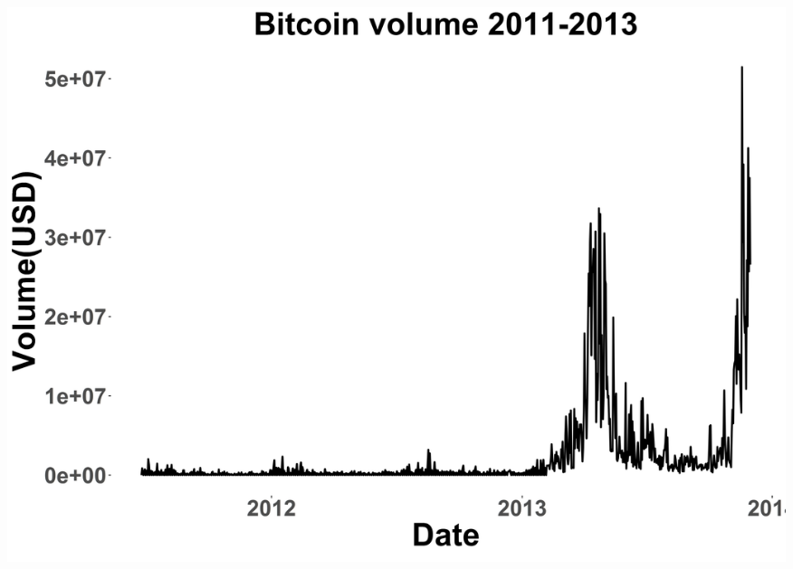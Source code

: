 <img src="https://raw.githubusercontent.com/QuantLet/JumpDetectR/master/plot_btc_vol_11_13.png" alt="Image" />
</div>

<div align="center">